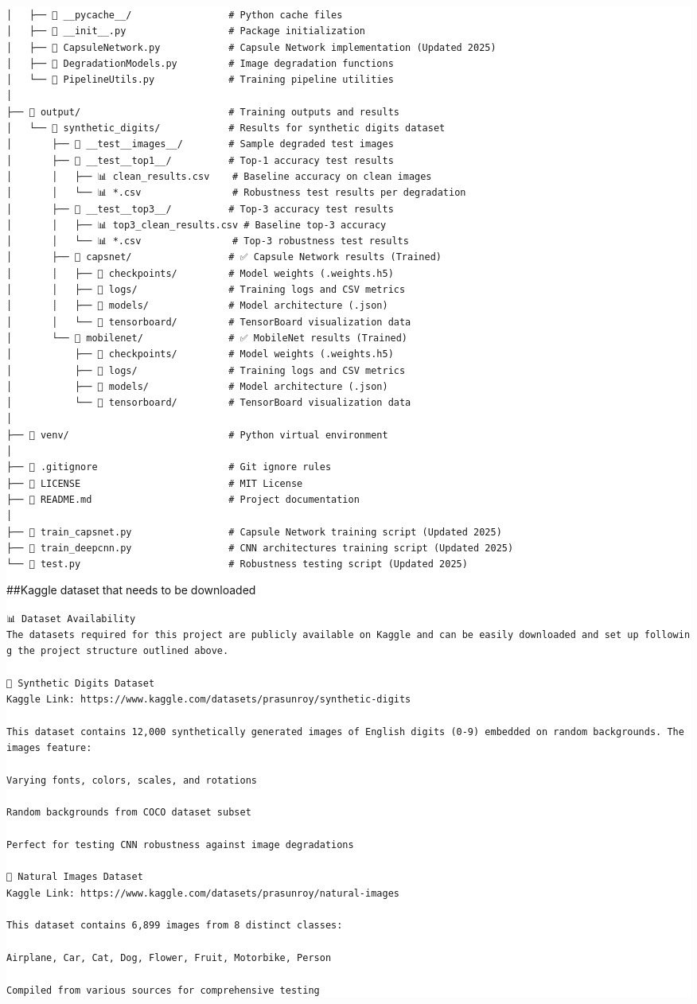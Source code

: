 ```
│   ├── 📂 __pycache__/                 # Python cache files
│   ├── 📄 __init__.py                  # Package initialization
│   ├── 🔧 CapsuleNetwork.py            # Capsule Network implementation (Updated 2025)
│   ├── 🔧 DegradationModels.py         # Image degradation functions
│   └── 🔧 PipelineUtils.py             # Training pipeline utilities
│
├── 📂 output/                          # Training outputs and results
│   └── 📂 synthetic_digits/            # Results for synthetic digits dataset
│       ├── 📂 __test__images__/        # Sample degraded test images
│       ├── 📂 __test__top1__/          # Top-1 accuracy test results
│       │   ├── 📊 clean_results.csv    # Baseline accuracy on clean images
│       │   └── 📊 *.csv                # Robustness test results per degradation
│       ├── 📂 __test__top3__/          # Top-3 accuracy test results  
│       │   ├── 📊 top3_clean_results.csv # Baseline top-3 accuracy
│       │   └── 📊 *.csv                # Top-3 robustness test results
│       ├── 📂 capsnet/                 # ✅ Capsule Network results (Trained)
│       │   ├── 📂 checkpoints/         # Model weights (.weights.h5)
│       │   ├── 📂 logs/                # Training logs and CSV metrics
│       │   ├── 📂 models/              # Model architecture (.json)
│       │   └── 📂 tensorboard/         # TensorBoard visualization data
│       └── 📂 mobilenet/               # ✅ MobileNet results (Trained)
│           ├── 📂 checkpoints/         # Model weights (.weights.h5)
│           ├── 📂 logs/                # Training logs and CSV metrics
│           ├── 📂 models/              # Model architecture (.json)
│           └── 📂 tensorboard/         # TensorBoard visualization data
│
├── 📂 venv/                            # Python virtual environment
│
├── 📄 .gitignore                       # Git ignore rules
├── 📄 LICENSE                          # MIT License
├── 📄 README.md                        # Project documentation
│
├── 🚀 train_capsnet.py                 # Capsule Network training script (Updated 2025)
├── 🚀 train_deepcnn.py                 # CNN architectures training script (Updated 2025)
└── 🧪 test.py                          # Robustness testing script (Updated 2025)
```

##Kaggle dataset that needs to be downloaded

```
📊 Dataset Availability
The datasets required for this project are publicly available on Kaggle and can be easily downloaded and set up following the project structure outlined above.

🔢 Synthetic Digits Dataset
Kaggle Link: https://www.kaggle.com/datasets/prasunroy/synthetic-digits

This dataset contains 12,000 synthetically generated images of English digits (0-9) embedded on random backgrounds. The images feature:

Varying fonts, colors, scales, and rotations

Random backgrounds from COCO dataset subset

Perfect for testing CNN robustness against image degradations

🌿 Natural Images Dataset
Kaggle Link: https://www.kaggle.com/datasets/prasunroy/natural-images

This dataset contains 6,899 images from 8 distinct classes:

Airplane, Car, Cat, Dog, Flower, Fruit, Motorbike, Person

Compiled from various sources for comprehensive testing
```